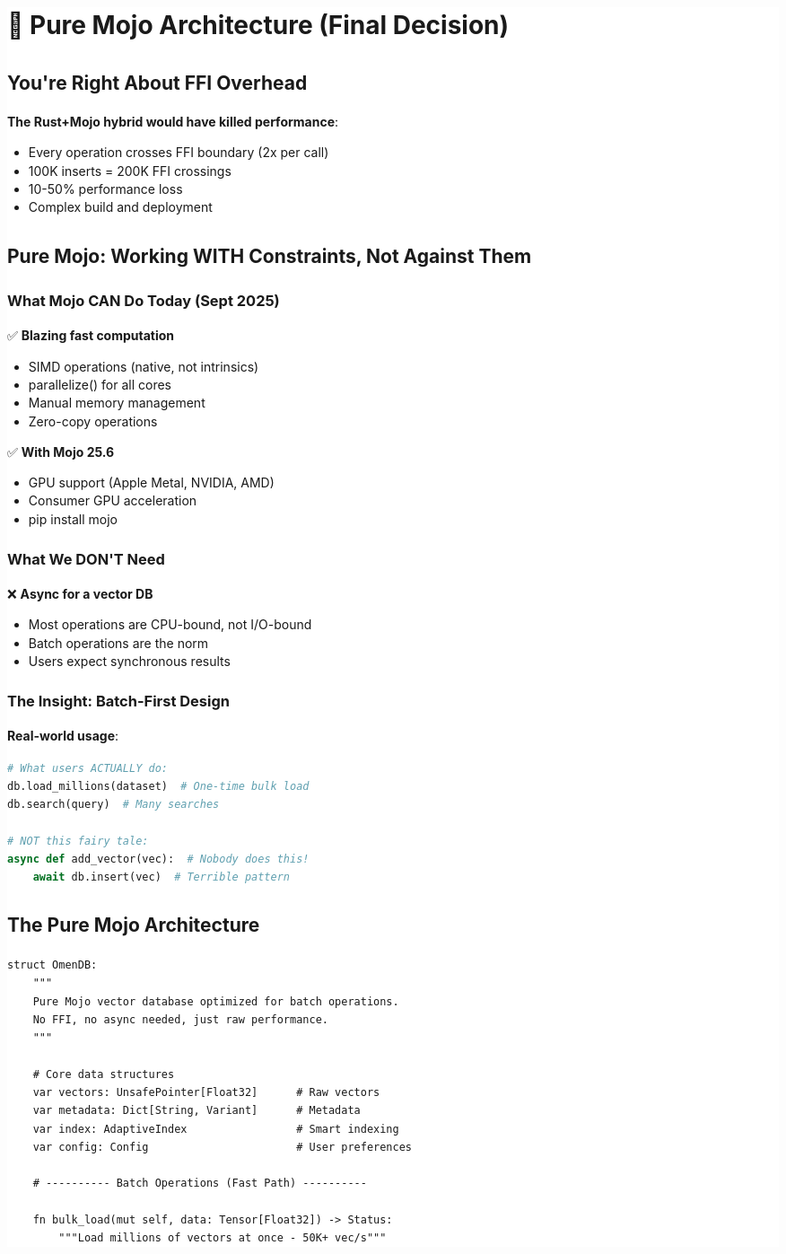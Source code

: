 # 🎯 Pure Mojo Architecture (Final Decision)

## You're Right About FFI Overhead

**The Rust+Mojo hybrid would have killed performance**:
- Every operation crosses FFI boundary (2x per call)
- 100K inserts = 200K FFI crossings
- 10-50% performance loss
- Complex build and deployment

## Pure Mojo: Working WITH Constraints, Not Against Them

### What Mojo CAN Do Today (Sept 2025)
✅ **Blazing fast computation**
- SIMD operations (native, not intrinsics)
- parallelize() for all cores
- Manual memory management
- Zero-copy operations

✅ **With Mojo 25.6**
- GPU support (Apple Metal, NVIDIA, AMD)
- Consumer GPU acceleration
- pip install mojo

### What We DON'T Need
❌ **Async for a vector DB**
- Most operations are CPU-bound, not I/O-bound
- Batch operations are the norm
- Users expect synchronous results

### The Insight: Batch-First Design

**Real-world usage**:
```python
# What users ACTUALLY do:
db.load_millions(dataset)  # One-time bulk load
db.search(query)  # Many searches

# NOT this fairy tale:
async def add_vector(vec):  # Nobody does this!
    await db.insert(vec)  # Terrible pattern
```

## The Pure Mojo Architecture

```mojo
struct OmenDB:
    """
    Pure Mojo vector database optimized for batch operations.
    No FFI, no async needed, just raw performance.
    """

    # Core data structures
    var vectors: UnsafePointer[Float32]      # Raw vectors
    var metadata: Dict[String, Variant]      # Metadata
    var index: AdaptiveIndex                 # Smart indexing
    var config: Config                       # User preferences

    # ---------- Batch Operations (Fast Path) ----------

    fn bulk_load(mut self, data: Tensor[Float32]) -> Status:
        """Load millions of vectors at once - 50K+ vec/s"""
```